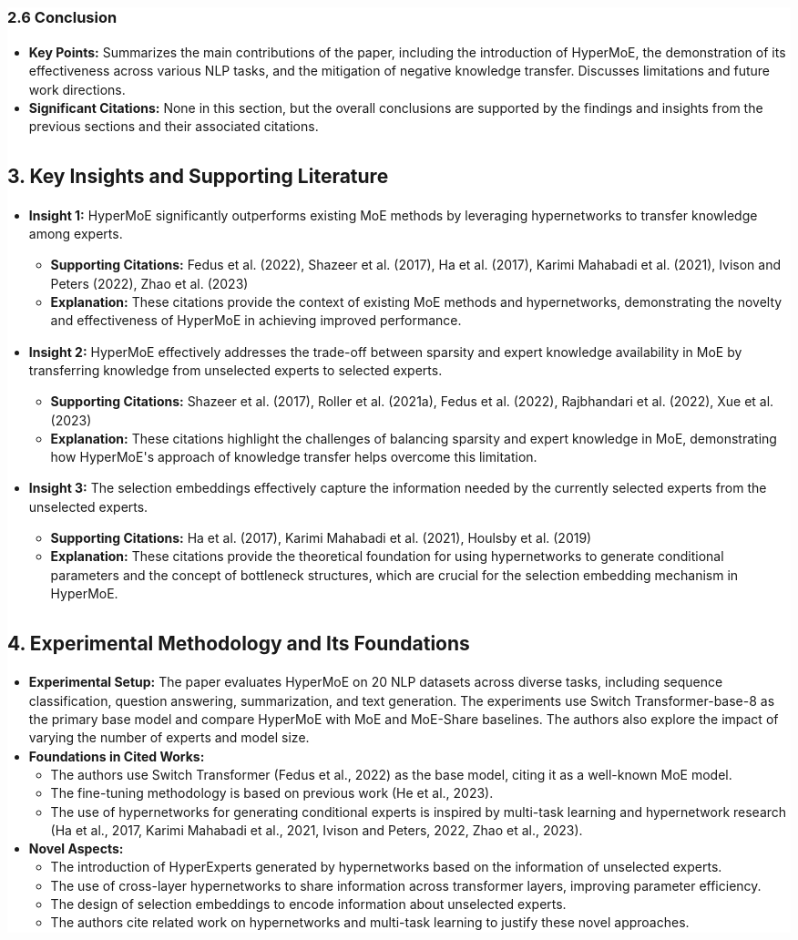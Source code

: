 
### 2.6 Conclusion

- **Key Points:** Summarizes the main contributions of the paper, including the introduction of HyperMoE, the demonstration of its effectiveness across various NLP tasks, and the mitigation of negative knowledge transfer. Discusses limitations and future work directions.
- **Significant Citations:** None in this section, but the overall conclusions are supported by the findings and insights from the previous sections and their associated citations.


## 3. Key Insights and Supporting Literature

- **Insight 1:** HyperMoE significantly outperforms existing MoE methods by leveraging hypernetworks to transfer knowledge among experts.
    - **Supporting Citations:** Fedus et al. (2022), Shazeer et al. (2017), Ha et al. (2017), Karimi Mahabadi et al. (2021), Ivison and Peters (2022), Zhao et al. (2023)
    - **Explanation:** These citations provide the context of existing MoE methods and hypernetworks, demonstrating the novelty and effectiveness of HyperMoE in achieving improved performance.

- **Insight 2:** HyperMoE effectively addresses the trade-off between sparsity and expert knowledge availability in MoE by transferring knowledge from unselected experts to selected experts.
    - **Supporting Citations:** Shazeer et al. (2017), Roller et al. (2021a), Fedus et al. (2022), Rajbhandari et al. (2022), Xue et al. (2023)
    - **Explanation:** These citations highlight the challenges of balancing sparsity and expert knowledge in MoE, demonstrating how HyperMoE's approach of knowledge transfer helps overcome this limitation.

- **Insight 3:** The selection embeddings effectively capture the information needed by the currently selected experts from the unselected experts.
    - **Supporting Citations:**  Ha et al. (2017), Karimi Mahabadi et al. (2021), Houlsby et al. (2019)
    - **Explanation:** These citations provide the theoretical foundation for using hypernetworks to generate conditional parameters and the concept of bottleneck structures, which are crucial for the selection embedding mechanism in HyperMoE.


## 4. Experimental Methodology and Its Foundations

- **Experimental Setup:** The paper evaluates HyperMoE on 20 NLP datasets across diverse tasks, including sequence classification, question answering, summarization, and text generation. The experiments use Switch Transformer-base-8 as the primary base model and compare HyperMoE with MoE and MoE-Share baselines. The authors also explore the impact of varying the number of experts and model size.
- **Foundations in Cited Works:**
    - The authors use Switch Transformer (Fedus et al., 2022) as the base model, citing it as a well-known MoE model.
    - The fine-tuning methodology is based on previous work (He et al., 2023).
    - The use of hypernetworks for generating conditional experts is inspired by multi-task learning and hypernetwork research (Ha et al., 2017, Karimi Mahabadi et al., 2021, Ivison and Peters, 2022, Zhao et al., 2023).
- **Novel Aspects:**
    - The introduction of HyperExperts generated by hypernetworks based on the information of unselected experts.
    - The use of cross-layer hypernetworks to share information across transformer layers, improving parameter efficiency.
    - The design of selection embeddings to encode information about unselected experts.
    - The authors cite related work on hypernetworks and multi-task learning to justify these novel approaches.
